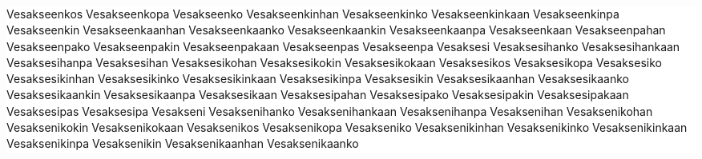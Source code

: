 Vesakseenkos
Vesakseenkopa
Vesakseenko
Vesakseenkinhan
Vesakseenkinko
Vesakseenkinkaan
Vesakseenkinpa
Vesakseenkin
Vesakseenkaanhan
Vesakseenkaanko
Vesakseenkaankin
Vesakseenkaanpa
Vesakseenkaan
Vesakseenpahan
Vesakseenpako
Vesakseenpakin
Vesakseenpakaan
Vesakseenpas
Vesakseenpa
Vesaksesi
Vesaksesihanko
Vesaksesihankaan
Vesaksesihanpa
Vesaksesihan
Vesaksesikohan
Vesaksesikokin
Vesaksesikokaan
Vesaksesikos
Vesaksesikopa
Vesaksesiko
Vesaksesikinhan
Vesaksesikinko
Vesaksesikinkaan
Vesaksesikinpa
Vesaksesikin
Vesaksesikaanhan
Vesaksesikaanko
Vesaksesikaankin
Vesaksesikaanpa
Vesaksesikaan
Vesaksesipahan
Vesaksesipako
Vesaksesipakin
Vesaksesipakaan
Vesaksesipas
Vesaksesipa
Vesakseni
Vesaksenihanko
Vesaksenihankaan
Vesaksenihanpa
Vesaksenihan
Vesaksenikohan
Vesaksenikokin
Vesaksenikokaan
Vesaksenikos
Vesaksenikopa
Vesakseniko
Vesaksenikinhan
Vesaksenikinko
Vesaksenikinkaan
Vesaksenikinpa
Vesaksenikin
Vesaksenikaanhan
Vesaksenikaanko